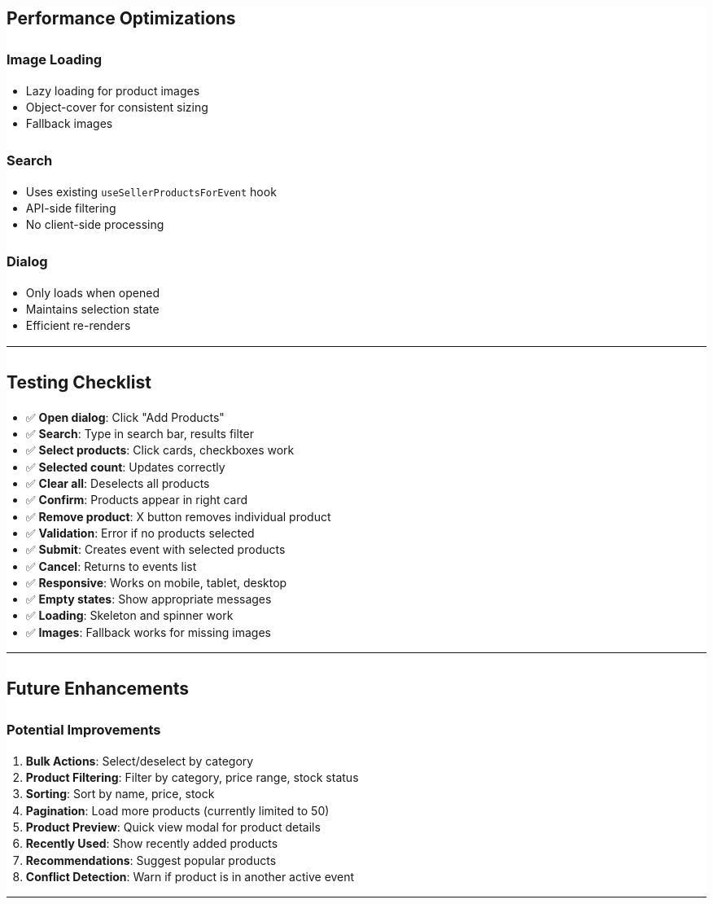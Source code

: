 
## Performance Optimizations

### Image Loading
- Lazy loading for product images
- Object-cover for consistent sizing
- Fallback images

### Search
- Uses existing `useSellerProductsForEvent` hook
- API-side filtering
- No client-side processing

### Dialog
- Only loads when opened
- Maintains selection state
- Efficient re-renders

---

## Testing Checklist

- ✅ **Open dialog**: Click "Add Products"
- ✅ **Search**: Type in search bar, results filter
- ✅ **Select products**: Click cards, checkboxes work
- ✅ **Selected count**: Updates correctly
- ✅ **Clear all**: Deselects all products
- ✅ **Confirm**: Products appear in right card
- ✅ **Remove product**: X button removes individual product
- ✅ **Validation**: Error if no products selected
- ✅ **Submit**: Creates event with selected products
- ✅ **Cancel**: Returns to events list
- ✅ **Responsive**: Works on mobile, tablet, desktop
- ✅ **Empty states**: Show appropriate messages
- ✅ **Loading**: Skeleton and spinner work
- ✅ **Images**: Fallback works for missing images

---

## Future Enhancements

### Potential Improvements
1. **Bulk Actions**: Select/deselect by category
2. **Product Filtering**: Filter by category, price range, stock status
3. **Sorting**: Sort by name, price, stock
4. **Pagination**: Load more products (currently limited to 50)
5. **Product Preview**: Quick view modal for product details
6. **Recently Used**: Show recently added products
7. **Recommendations**: Suggest popular products
8. **Conflict Detection**: Warn if product is in another active event

---
